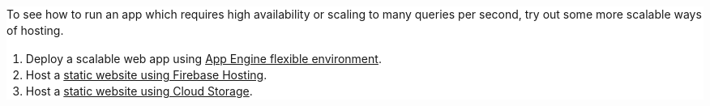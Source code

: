 To see how to run an app which requires high availability or scaling to many
queries per second, try out some more scalable ways of hosting.

1.  Deploy a scalable web app using [App Engine flexible
    environment](/appengine/docs/flexible/python/quickstart).
1.  Host a [static website using Firebase Hosting](https://firebase.google.com/docs/hosting/quickstart).
1.  Host a [static website using Cloud Storage](/storage/docs/hosting-static-website).

